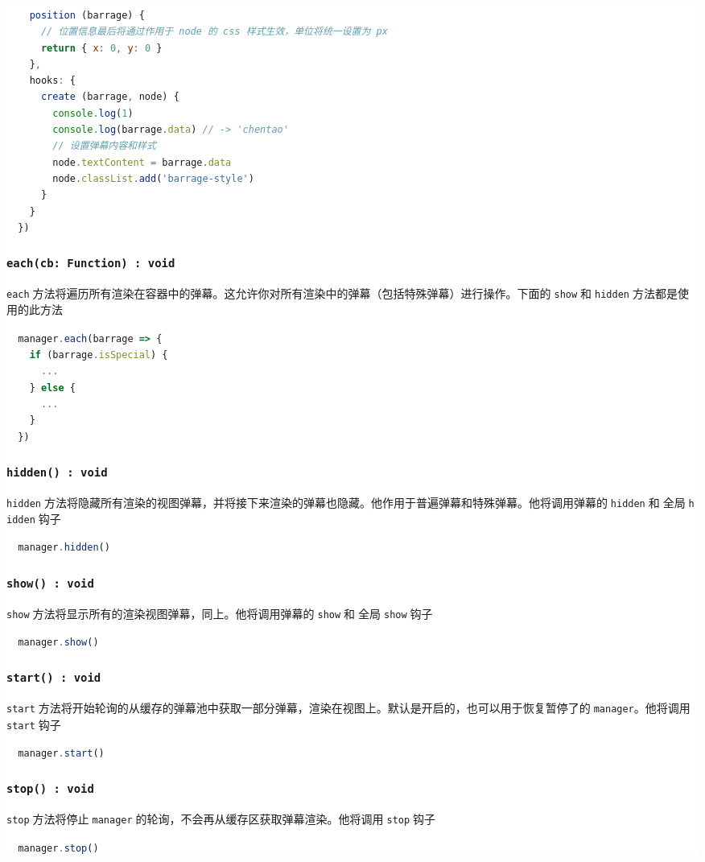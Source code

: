 ```js
    position (barrage) {
      // 位置信息最后将通过作用于 node 的 css 样式生效，单位将统一设置为 px
      return { x: 0, y: 0 }
    },
    hooks: {
      create (barrage, node) {
        console.log(1)
        console.log(barrage.data) // -> 'chentao'
        // 设置弹幕内容和样式
        node.textContent = barrage.data
        node.classList.add('barrage-style')
      }
    }
  })
```

### `each(cb: Function) : void`
`each` 方法将遍历所有渲染在容器中的弹幕。这允许你对所有渲染中的弹幕（包括特殊弹幕）进行操作。下面的 `show` 和 `hidden` 方法都是使用的此方法
```js
  manager.each(barrage => {
    if (barrage.isSpecial) {
      ...
    } else {
      ...
    }
  })
```

### `hidden() : void`
`hidden` 方法将隐藏所有渲染的视图弹幕，并将接下来渲染的弹幕也隐藏。他作用于普遍弹幕和特殊弹幕。他将调用弹幕的 `hidden` 和 全局 `hidden` 钩子
```js
  manager.hidden()
```

### `show() : void`
`show` 方法将显示所有的渲染视图弹幕，同上。他将调用弹幕的 `show` 和 全局 `show` 钩子
```js
  manager.show()
```

### `start() : void`
`start` 方法将开始轮询的从缓存的弹幕池中获取一部分弹幕，渲染在视图上。默认是开启的，也可以用于恢复暂停了的 `manager`。他将调用 `start` 钩子
```js
  manager.start()
```

### `stop() : void`
`stop` 方法将停止 `manager` 的轮询，不会再从缓存区获取弹幕渲染。他将调用 `stop` 钩子
```js
  manager.stop()
```
